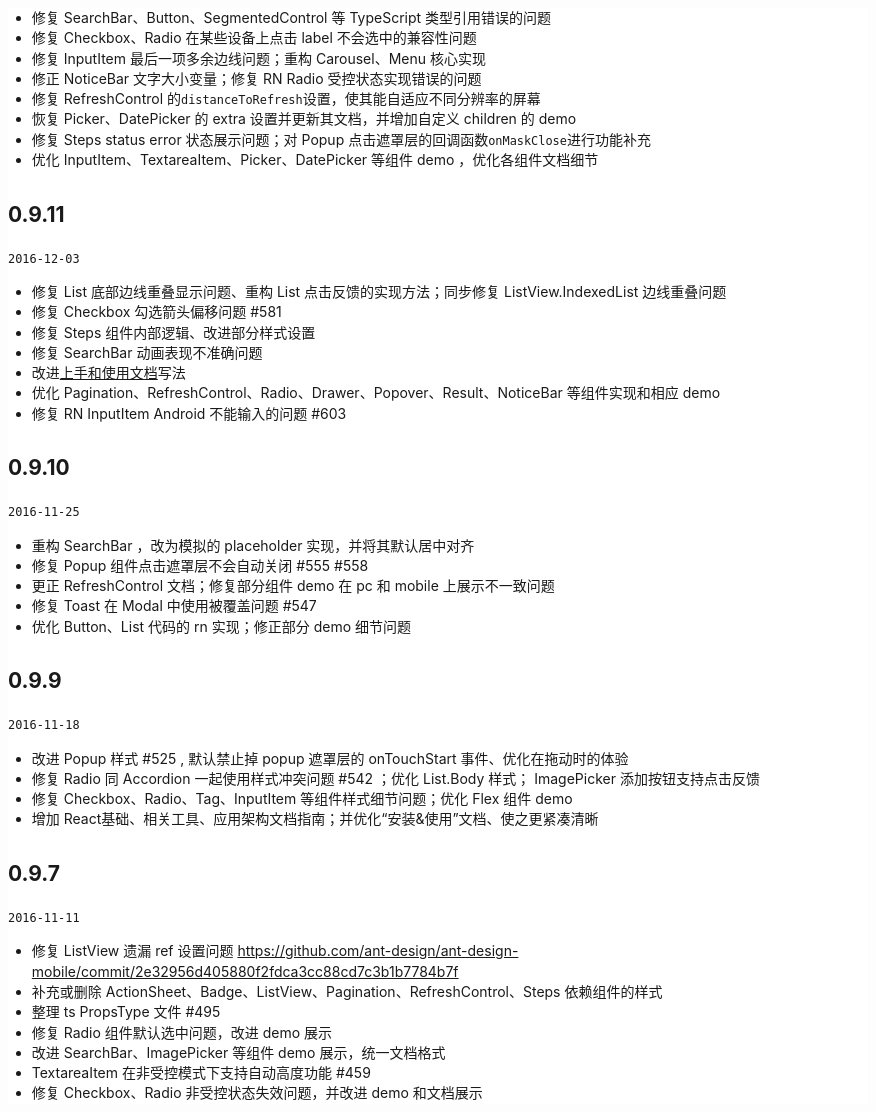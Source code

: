 - 修复 SearchBar、Button、SegmentedControl  等 TypeScript 类型引用错误的问题
- 修复 Checkbox、Radio 在某些设备上点击 label 不会选中的兼容性问题
- 修复 InputItem 最后一项多余边线问题；重构 Carousel、Menu 核心实现
- 修正 NoticeBar 文字大小变量；修复 RN Radio 受控状态实现错误的问题
- 修复 RefreshControl 的`distanceToRefresh`设置，使其能自适应不同分辨率的屏幕
- 恢复 Picker、DatePicker 的 extra 设置并更新其文档，并增加自定义 children 的 demo
- 修复 Steps status error 状态展示问题；对 Popup 点击遮罩层的回调函数`onMaskClose`进行功能补充
- 优化 InputItem、TextareaItem、Picker、DatePicker 等组件 demo ，优化各组件文档细节

## 0.9.11

`2016-12-03`

- 修复 List 底部边线重叠显示问题、重构 List 点击反馈的实现方法；同步修复 ListView.IndexedList 边线重叠问题
- 修复 Checkbox 勾选箭头偏移问题 #581
- 修复 Steps 组件内部逻辑、改进部分样式设置
- 修复 SearchBar 动画表现不准确问题
- 改进[上手和使用文档](https://mobile.ant.design/docs/react/introduce#使用)写法
- 优化 Pagination、RefreshControl、Radio、Drawer、Popover、Result、NoticeBar 等组件实现和相应 demo
- 修复 RN InputItem Android 不能输入的问题 #603

## 0.9.10

`2016-11-25`

- 重构 SearchBar ，改为模拟的 placeholder 实现，并将其默认居中对齐
- 修复 Popup 组件点击遮罩层不会自动关闭 #555 #558
- 更正 RefreshControl 文档；修复部分组件 demo 在 pc 和 mobile 上展示不一致问题
- 修复 Toast 在 Modal 中使用被覆盖问题 #547
- 优化 Button、List 代码的 rn 实现；修正部分 demo 细节问题

## 0.9.9

`2016-11-18`

- 改进 Popup 样式 #525 , 默认禁止掉 popup 遮罩层的 onTouchStart 事件、优化在拖动时的体验
- 修复 Radio 同 Accordion 一起使用样式冲突问题 #542 ；优化 List.Body 样式； ImagePicker 添加按钮支持点击反馈
- 修复 Checkbox、Radio、Tag、InputItem 等组件样式细节问题；优化 Flex 组件 demo
- 增加 React基础、相关工具、应用架构文档指南；并优化“安装&使用”文档、使之更紧凑清晰

## 0.9.7

`2016-11-11`

- 修复 ListView 遗漏 ref 设置问题 https://github.com/ant-design/ant-design-mobile/commit/2e32956d405880f2fdca3cc88cd7c3b1b7784b7f
- 补充或删除 ActionSheet、Badge、ListView、Pagination、RefreshControl、Steps 依赖组件的样式
- 整理 ts PropsType 文件 #495
- 修复 Radio 组件默认选中问题，改进 demo 展示
- 改进 SearchBar、ImagePicker 等组件 demo 展示，统一文档格式
- TextareaItem 在非受控模式下支持自动高度功能 #459
- 修复 Checkbox、Radio 非受控状态失效问题，并改进 demo 和文档展示
